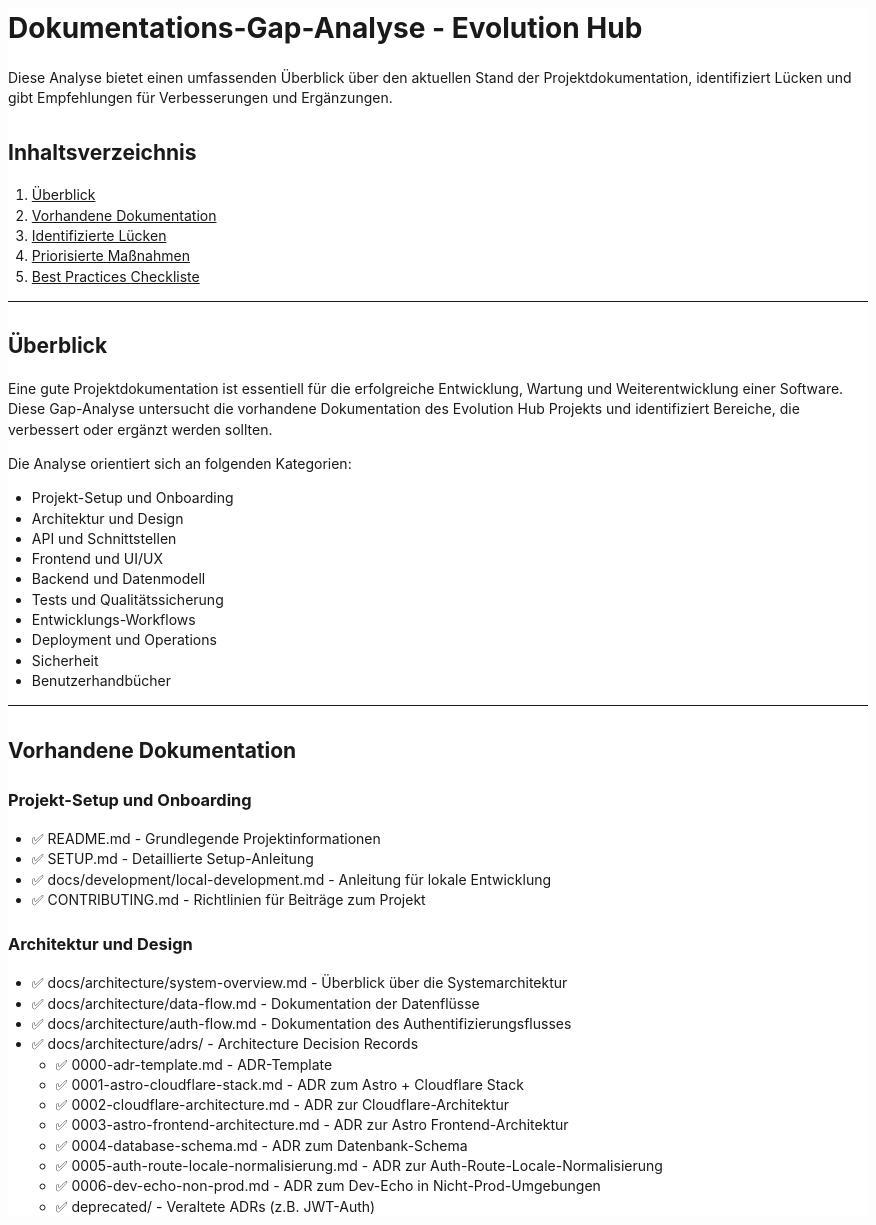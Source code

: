 # Dokumentations-Gap-Analyse - Evolution Hub

Diese Analyse bietet einen umfassenden Überblick über den aktuellen Stand der Projektdokumentation, identifiziert Lücken und gibt Empfehlungen für Verbesserungen und Ergänzungen.

## Inhaltsverzeichnis

1. [Überblick](#überblick)
2. [Vorhandene Dokumentation](#vorhandene-dokumentation)
3. [Identifizierte Lücken](#identifizierte-lücken)
4. [Priorisierte Maßnahmen](#priorisierte-maßnahmen)
5. [Best Practices Checkliste](#best-practices-checkliste)

---

## Überblick

Eine gute Projektdokumentation ist essentiell für die erfolgreiche Entwicklung, Wartung und Weiterentwicklung einer Software. Diese Gap-Analyse untersucht die vorhandene Dokumentation des Evolution Hub Projekts und identifiziert Bereiche, die verbessert oder ergänzt werden sollten.

Die Analyse orientiert sich an folgenden Kategorien:

- Projekt-Setup und Onboarding
- Architektur und Design
- API und Schnittstellen
- Frontend und UI/UX
- Backend und Datenmodell
- Tests und Qualitätssicherung
- Entwicklungs-Workflows
- Deployment und Operations
- Sicherheit
- Benutzerhandbücher

---

## Vorhandene Dokumentation

### Projekt-Setup und Onboarding

- ✅ README.md - Grundlegende Projektinformationen
- ✅ SETUP.md - Detaillierte Setup-Anleitung
- ✅ docs/development/local-development.md - Anleitung für lokale Entwicklung
- ✅ CONTRIBUTING.md - Richtlinien für Beiträge zum Projekt

### Architektur und Design

- ✅ docs/architecture/system-overview.md - Überblick über die Systemarchitektur
- ✅ docs/architecture/data-flow.md - Dokumentation der Datenflüsse
- ✅ docs/architecture/auth-flow.md - Dokumentation des Authentifizierungsflusses
- ✅ docs/architecture/adrs/ - Architecture Decision Records
  - ✅ 0000-adr-template.md - ADR-Template
  - ✅ 0001-astro-cloudflare-stack.md - ADR zum Astro + Cloudflare Stack
  - ✅ 0002-cloudflare-architecture.md - ADR zur Cloudflare-Architektur
  - ✅ 0003-astro-frontend-architecture.md - ADR zur Astro Frontend-Architektur
  - ✅ 0004-database-schema.md - ADR zum Datenbank-Schema
  - ✅ 0005-auth-route-locale-normalisierung.md - ADR zur Auth-Route-Locale-Normalisierung
  - ✅ 0006-dev-echo-non-prod.md - ADR zum Dev-Echo in Nicht-Prod-Umgebungen
  - ✅ deprecated/ - Veraltete ADRs (z.B. JWT-Auth)
